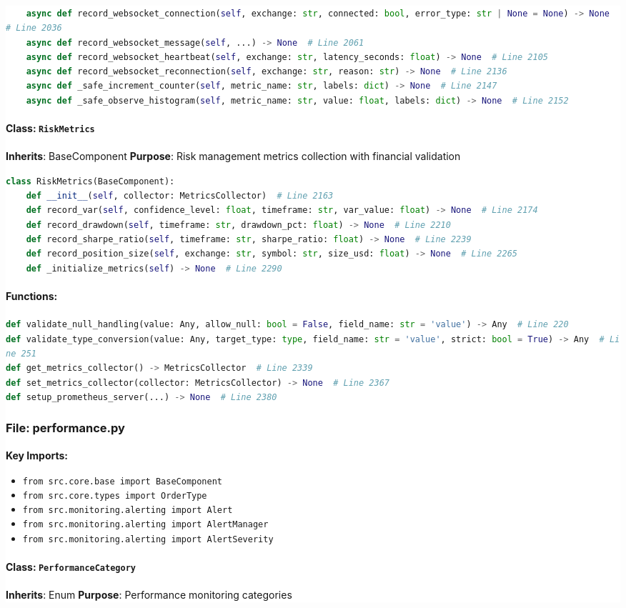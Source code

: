 ```python
    async def record_websocket_connection(self, exchange: str, connected: bool, error_type: str | None = None) -> None  # Line 2036
    async def record_websocket_message(self, ...) -> None  # Line 2061
    async def record_websocket_heartbeat(self, exchange: str, latency_seconds: float) -> None  # Line 2105
    async def record_websocket_reconnection(self, exchange: str, reason: str) -> None  # Line 2136
    async def _safe_increment_counter(self, metric_name: str, labels: dict) -> None  # Line 2147
    async def _safe_observe_histogram(self, metric_name: str, value: float, labels: dict) -> None  # Line 2152
```

#### Class: `RiskMetrics`

**Inherits**: BaseComponent
**Purpose**: Risk management metrics collection with financial validation

```python
class RiskMetrics(BaseComponent):
    def __init__(self, collector: MetricsCollector)  # Line 2163
    def record_var(self, confidence_level: float, timeframe: str, var_value: float) -> None  # Line 2174
    def record_drawdown(self, timeframe: str, drawdown_pct: float) -> None  # Line 2210
    def record_sharpe_ratio(self, timeframe: str, sharpe_ratio: float) -> None  # Line 2239
    def record_position_size(self, exchange: str, symbol: str, size_usd: float) -> None  # Line 2265
    def _initialize_metrics(self) -> None  # Line 2290
```

#### Functions:

```python
def validate_null_handling(value: Any, allow_null: bool = False, field_name: str = 'value') -> Any  # Line 220
def validate_type_conversion(value: Any, target_type: type, field_name: str = 'value', strict: bool = True) -> Any  # Line 251
def get_metrics_collector() -> MetricsCollector  # Line 2339
def set_metrics_collector(collector: MetricsCollector) -> None  # Line 2367
def setup_prometheus_server(...) -> None  # Line 2380
```

### File: performance.py

**Key Imports:**
- `from src.core.base import BaseComponent`
- `from src.core.types import OrderType`
- `from src.monitoring.alerting import Alert`
- `from src.monitoring.alerting import AlertManager`
- `from src.monitoring.alerting import AlertSeverity`

#### Class: `PerformanceCategory`

**Inherits**: Enum
**Purpose**: Performance monitoring categories
